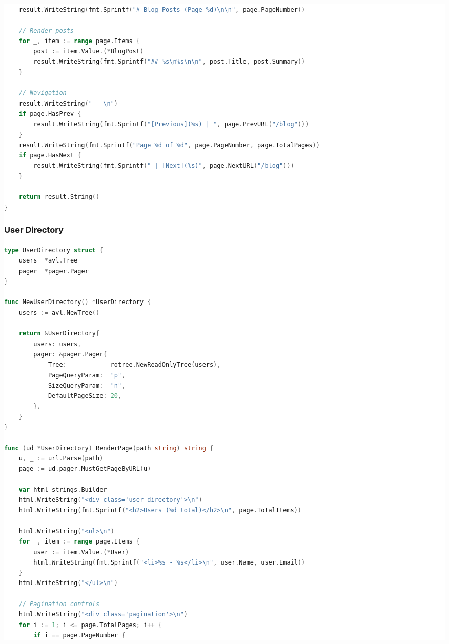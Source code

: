 ```go
    result.WriteString(fmt.Sprintf("# Blog Posts (Page %d)\n\n", page.PageNumber))
    
    // Render posts
    for _, item := range page.Items {
        post := item.Value.(*BlogPost)
        result.WriteString(fmt.Sprintf("## %s\n%s\n\n", post.Title, post.Summary))
    }
    
    // Navigation
    result.WriteString("---\n")
    if page.HasPrev {
        result.WriteString(fmt.Sprintf("[Previous](%s) | ", page.PrevURL("/blog")))
    }
    result.WriteString(fmt.Sprintf("Page %d of %d", page.PageNumber, page.TotalPages))
    if page.HasNext {
        result.WriteString(fmt.Sprintf(" | [Next](%s)", page.NextURL("/blog")))
    }
    
    return result.String()
}
```

### User Directory

```go
type UserDirectory struct {
    users  *avl.Tree
    pager  *pager.Pager
}

func NewUserDirectory() *UserDirectory {
    users := avl.NewTree()
    
    return &UserDirectory{
        users: users,
        pager: &pager.Pager{
            Tree:            rotree.NewReadOnlyTree(users),
            PageQueryParam:  "p",
            SizeQueryParam:  "n",
            DefaultPageSize: 20,
        },
    }
}

func (ud *UserDirectory) RenderPage(path string) string {
    u, _ := url.Parse(path)
    page := ud.pager.MustGetPageByURL(u)
    
    var html strings.Builder
    html.WriteString("<div class='user-directory'>\n")
    html.WriteString(fmt.Sprintf("<h2>Users (%d total)</h2>\n", page.TotalItems))
    
    html.WriteString("<ul>\n")
    for _, item := range page.Items {
        user := item.Value.(*User)
        html.WriteString(fmt.Sprintf("<li>%s - %s</li>\n", user.Name, user.Email))
    }
    html.WriteString("</ul>\n")
    
    // Pagination controls
    html.WriteString("<div class='pagination'>\n")
    for i := 1; i <= page.TotalPages; i++ {
        if i == page.PageNumber {
```